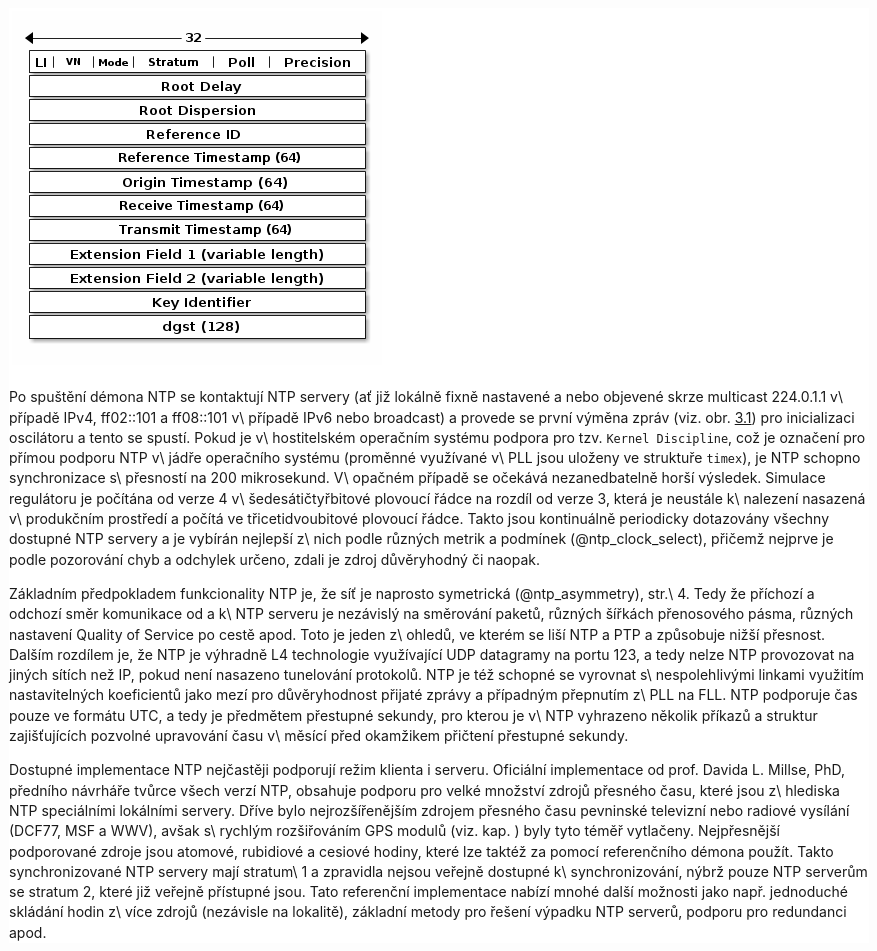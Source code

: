 ![Obrázek 3.1: Struktura NTP paketu (zprávy)](fig/ntppacket00.png)

Po spuštění démona NTP se kontaktují NTP servery (ať již lokálně fixně nastavené a nebo objevené skrze multicast 224.0.1.1 v\ případě IPv4, ff02::101 a ff08::101 v\ případě IPv6 nebo broadcast) a provede se první výměna zpráv (viz. obr. [3.1](#ntp_msg)) pro inicializaci oscilátoru a tento se spustí. Pokud je v\ hostitelském operačním systému podpora pro tzv. `Kernel Discipline`, což je označení pro přímou podporu NTP v\ jádře operačního systému (proměnné využívané v\ PLL jsou uloženy ve struktuře `timex`), je NTP schopno synchronizace s\ přesností na 200 mikrosekund. V\ opačném případě se očekává nezanedbatelně horší výsledek. Simulace regulátoru je počítána od verze 4 v\ šedesátičtyřbitové plovoucí řádce na rozdíl od verze 3, která je neustále k\ nalezení nasazená v\ produkčním prostředí a počítá ve třicetidvoubitové plovoucí řádce. Takto jsou kontinuálně periodicky dotazovány všechny dostupné NTP servery a je vybírán nejlepší z\ nich podle různých metrik a podmínek (@ntp_clock_select), přičemž nejprve je podle pozorování chyb a odchylek určeno, zdali je zdroj důvěryhodný či naopak.

Základním předpokladem funkcionality NTP je, že síť je naprosto symetrická (@ntp_asymmetry), str.\ 4. Tedy že příchozí a odchozí směr komunikace od a k\ NTP serveru je nezávislý na směrování paketů, různých šířkách přenosového pásma, různých nastavení Quality of Service po cestě apod. Toto je jeden z\ ohledů, ve kterém se liší NTP a PTP a způsobuje nižší přesnost. Dalším rozdílem je, že NTP je výhradně L4 technologie využívající UDP datagramy na portu 123, a tedy nelze NTP provozovat na jiných sítích než IP, pokud není nasazeno tunelování protokolů. NTP je též schopné se vyrovnat s\ nespolehlivými linkami využitím nastavitelných koeficientů jako mezí pro důvěryhodnost přijaté zprávy a případným přepnutím z\ PLL na FLL. NTP podporuje čas pouze ve formátu UTC, a tedy je předmětem přestupné sekundy, pro kterou je v\ NTP vyhrazeno několik příkazů a struktur zajišťujících pozvolné upravování času v\ měsící před okamžikem přičtení přestupné sekundy.

Dostupné implementace NTP nejčastěji podporují režim klienta i serveru. Oficiální implementace od prof. Davida L. Millse, PhD, předního návrháře tvůrce všech verzí NTP, obsahuje podporu pro velké množství zdrojů přesného času, které jsou z\ hlediska NTP speciálními lokálními servery. Dříve bylo nejrozšířenějším zdrojem přesného času pevninské televizní nebo radiové vysílání (DCF77, MSF a WWV), avšak s\ rychlým rozšiřováním GPS modulů (viz. kap. [](#gpsmodul)) byly tyto téměř vytlačeny. Nejpřesnější podporované zdroje jsou atomové, rubidiové a cesiové hodiny, které lze taktéž za pomocí referenčního démona použít. Takto synchronizované NTP servery mají stratum\ 1 a zpravidla nejsou veřejně dostupné k\ synchronizování, nýbrž pouze NTP serverům se stratum 2, které již veřejně přístupné jsou. Tato referenční implementace nabízí mnohé další možnosti jako např. jednoduché skládání hodin z\ více zdrojů (nezávisle na lokalitě), základní metody pro řešení výpadku NTP serverů, podporu pro redundanci apod.
